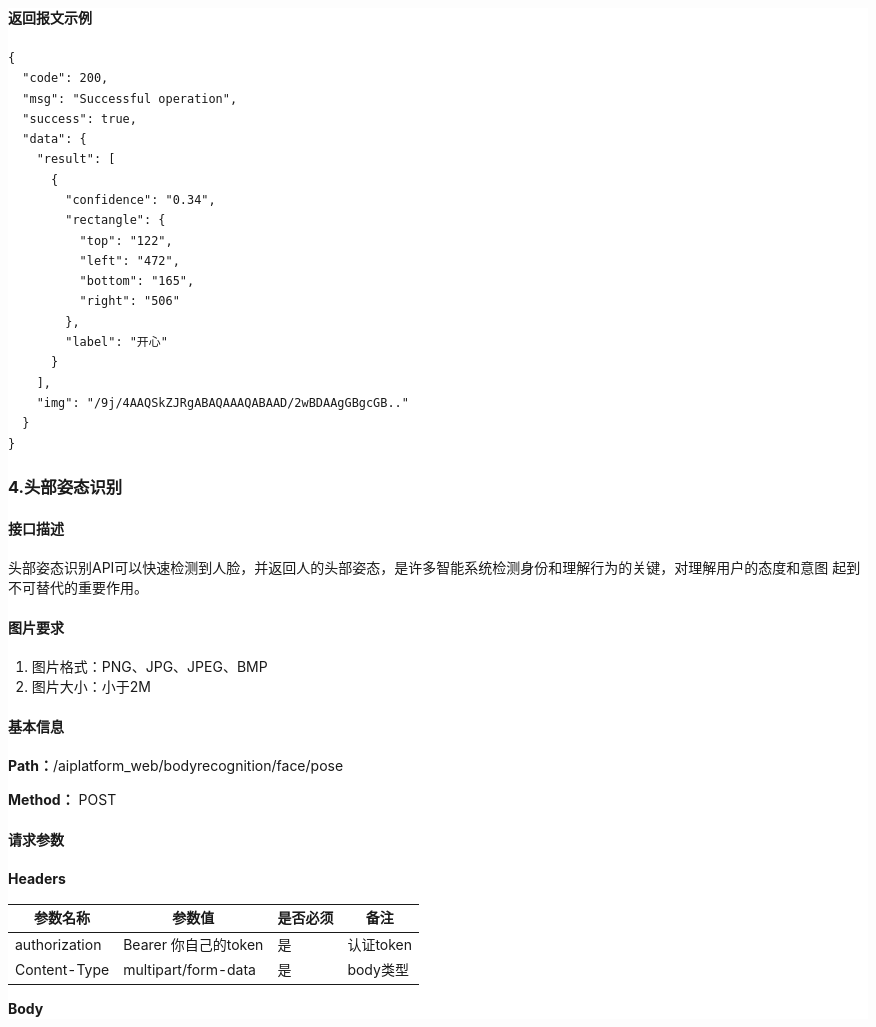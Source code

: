 #### 返回报文示例

```
{
  "code": 200,
  "msg": "Successful operation",
  "success": true,
  "data": {
    "result": [
      {
        "confidence": "0.34",
        "rectangle": {
          "top": "122",
          "left": "472",
          "bottom": "165",
          "right": "506"
        },
        "label": "开心"
      }
    ],
    "img": "/9j/4AAQSkZJRgABAQAAAQABAAD/2wBDAAgGBgcGB.."
  }
}
```



### 4.头部姿态识别

#### 接口描述

头部姿态识别API可以快速检测到人脸，并返回人的头部姿态，是许多智能系统检测身份和理解行为的关键，对理解用户的态度和意图 起到不可替代的重要作用。

#### 图片要求

1. 图片格式：PNG、JPG、JPEG、BMP
2. 图片大小：小于2M

#### 基本信息

**Path：**/aiplatform_web/bodyrecognition/face/pose

**Method：** POST


#### 请求参数

**Headers**

| 参数名称      | 参数值               | 是否必须 | 备注      |
| ------------- | -------------------- | -------- | --------- |
| authorization | Bearer 你自己的token | 是       | 认证token |
| Content-Type  | multipart/form-data  | 是       | body类型  |

**Body**
